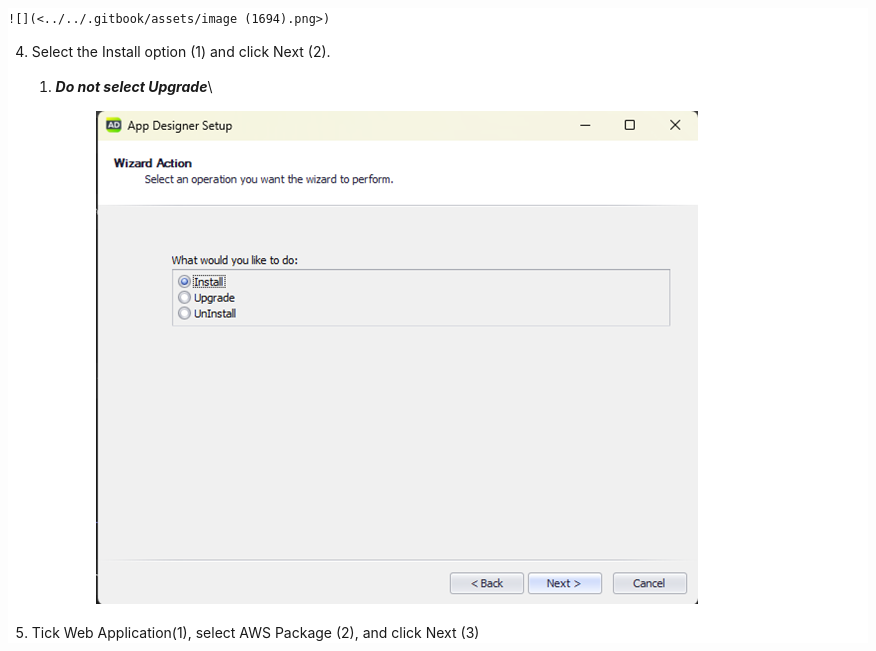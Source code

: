    ![](<../../.gitbook/assets/image (1694).png>)
4. Select the Install option (1) and click Next (2).
   1.  _**Do not select Upgrade**_\


       <figure><img src="../../.gitbook/assets/aws-ad-install (1).png" alt=""><figcaption></figcaption></figure>
5.  Tick Web Application(1), select AWS Package (2), and click Next (3)
